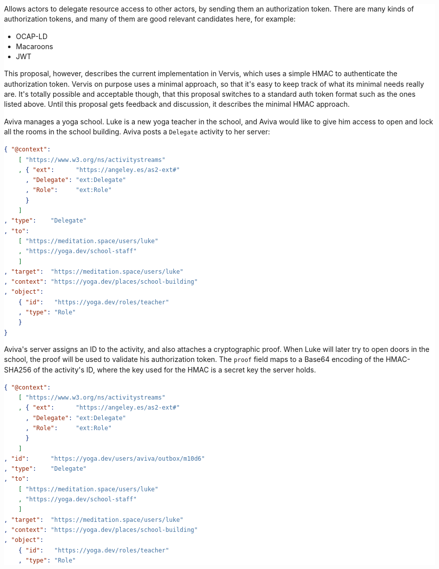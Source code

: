 Allows actors to delegate resource access to other actors, by sending them an
authorization token. There are many kinds of authorization tokens, and many of
them are good relevant candidates here, for example:

- OCAP-LD
- Macaroons
- JWT

This proposal, however, describes the current implementation in Vervis, which
uses a simple HMAC to authenticate the authorization token. Vervis on purpose
uses a minimal approach, so that it's easy to keep track of what its minimal
needs really are. It's totally possible and acceptable though, that this
proposal switches to a standard auth token format such as the ones listed
above. Until this proposal gets feedback and discussion, it describes the
minimal HMAC approach.

Aviva manages a yoga school. Luke is a new yoga teacher in the school, and
Aviva would like to give him access to open and lock all the rooms in the
school building. Aviva posts a `Delegate` activity to her server:

```json
{ "@context":
    [ "https://www.w3.org/ns/activitystreams"
    , { "ext":      "https://angeley.es/as2-ext#"
      , "Delegate": "ext:Delegate"
      , "Role":     "ext:Role"
      }
    ]
, "type":    "Delegate"
, "to":
    [ "https://meditation.space/users/luke"
    , "https://yoga.dev/school-staff"
    ]
, "target":  "https://meditation.space/users/luke"
, "context": "https://yoga.dev/places/school-building"
, "object":
    { "id":   "https://yoga.dev/roles/teacher"
    , "type": "Role"
    }
}
```

Aviva's server assigns an ID to the activity, and also attaches a cryptographic
proof. When Luke will later try to open doors in the school, the proof will be
used to validate his authorization token. The `proof` field maps to a Base64
encoding of the HMAC-SHA256 of the activity's ID, where the key used for the
HMAC is a secret key the server holds.

```json
{ "@context":
    [ "https://www.w3.org/ns/activitystreams"
    , { "ext":      "https://angeley.es/as2-ext#"
      , "Delegate": "ext:Delegate"
      , "Role":     "ext:Role"
      }
    ]
, "id":      "https://yoga.dev/users/aviva/outbox/m10d6"
, "type":    "Delegate"
, "to":
    [ "https://meditation.space/users/luke"
    , "https://yoga.dev/school-staff"
    ]
, "target":  "https://meditation.space/users/luke"
, "context": "https://yoga.dev/places/school-building"
, "object":
    { "id":   "https://yoga.dev/roles/teacher"
    , "type": "Role"
```